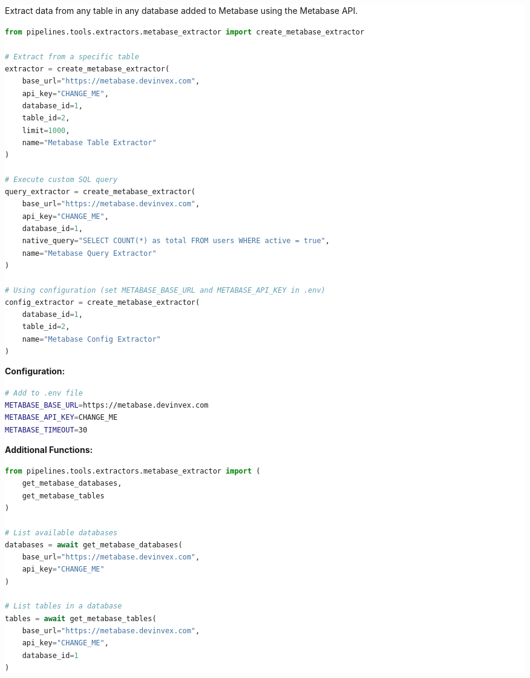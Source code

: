 Extract data from any table in any database added to Metabase using the Metabase API.

```python
from pipelines.tools.extractors.metabase_extractor import create_metabase_extractor

# Extract from a specific table
extractor = create_metabase_extractor(
    base_url="https://metabase.devinvex.com",
    api_key="CHANGE_ME",
    database_id=1,
    table_id=2,
    limit=1000,
    name="Metabase Table Extractor"
)

# Execute custom SQL query
query_extractor = create_metabase_extractor(
    base_url="https://metabase.devinvex.com",
    api_key="CHANGE_ME",
    database_id=1,
    native_query="SELECT COUNT(*) as total FROM users WHERE active = true",
    name="Metabase Query Extractor"
)

# Using configuration (set METABASE_BASE_URL and METABASE_API_KEY in .env)
config_extractor = create_metabase_extractor(
    database_id=1,
    table_id=2,
    name="Metabase Config Extractor"
)
```

**Configuration:**
```bash
# Add to .env file
METABASE_BASE_URL=https://metabase.devinvex.com
METABASE_API_KEY=CHANGE_ME
METABASE_TIMEOUT=30
```

**Additional Functions:**
```python
from pipelines.tools.extractors.metabase_extractor import (
    get_metabase_databases,
    get_metabase_tables
)

# List available databases
databases = await get_metabase_databases(
    base_url="https://metabase.devinvex.com",
    api_key="CHANGE_ME"
)

# List tables in a database
tables = await get_metabase_tables(
    base_url="https://metabase.devinvex.com",
    api_key="CHANGE_ME",
    database_id=1
)
```
